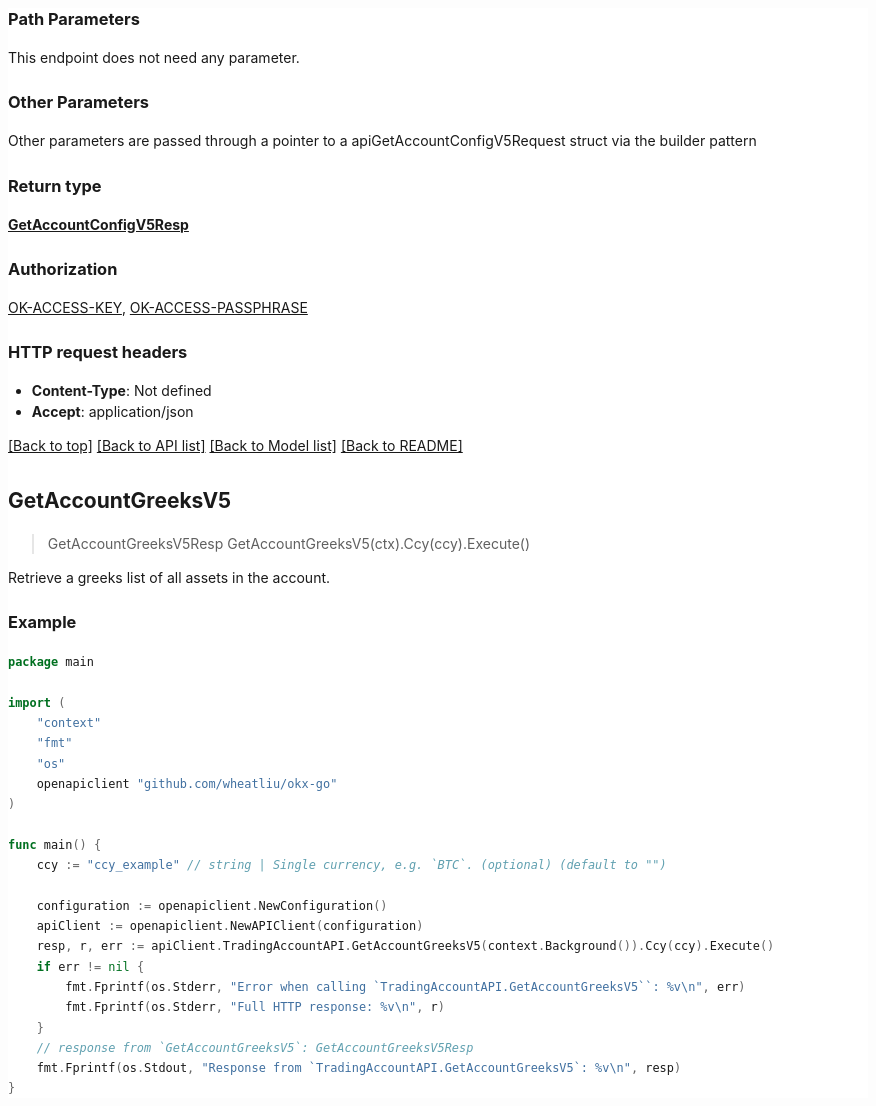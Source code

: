 ```go
```

### Path Parameters

This endpoint does not need any parameter.

### Other Parameters

Other parameters are passed through a pointer to a apiGetAccountConfigV5Request struct via the builder pattern


### Return type

[**GetAccountConfigV5Resp**](GetAccountConfigV5Resp.md)

### Authorization

[OK-ACCESS-KEY](../README.md#OK-ACCESS-KEY), [OK-ACCESS-PASSPHRASE](../README.md#OK-ACCESS-PASSPHRASE)

### HTTP request headers

- **Content-Type**: Not defined
- **Accept**: application/json

[[Back to top]](#) [[Back to API list]](../README.md#documentation-for-api-endpoints)
[[Back to Model list]](../README.md#documentation-for-models)
[[Back to README]](../README.md)


## GetAccountGreeksV5

> GetAccountGreeksV5Resp GetAccountGreeksV5(ctx).Ccy(ccy).Execute()

Retrieve a greeks list of all assets in the account.  



### Example

```go
package main

import (
	"context"
	"fmt"
	"os"
	openapiclient "github.com/wheatliu/okx-go"
)

func main() {
	ccy := "ccy_example" // string | Single currency, e.g. `BTC`. (optional) (default to "")

	configuration := openapiclient.NewConfiguration()
	apiClient := openapiclient.NewAPIClient(configuration)
	resp, r, err := apiClient.TradingAccountAPI.GetAccountGreeksV5(context.Background()).Ccy(ccy).Execute()
	if err != nil {
		fmt.Fprintf(os.Stderr, "Error when calling `TradingAccountAPI.GetAccountGreeksV5``: %v\n", err)
		fmt.Fprintf(os.Stderr, "Full HTTP response: %v\n", r)
	}
	// response from `GetAccountGreeksV5`: GetAccountGreeksV5Resp
	fmt.Fprintf(os.Stdout, "Response from `TradingAccountAPI.GetAccountGreeksV5`: %v\n", resp)
}
```